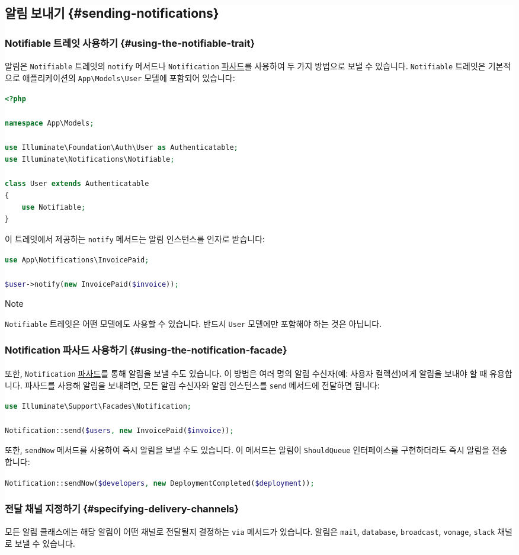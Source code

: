 
## 알림 보내기 {#sending-notifications}


### Notifiable 트레잇 사용하기 {#using-the-notifiable-trait}

알림은 `Notifiable` 트레잇의 `notify` 메서드나 `Notification` [파사드](/laravel/12.x/facades)를 사용하여 두 가지 방법으로 보낼 수 있습니다. `Notifiable` 트레잇은 기본적으로 애플리케이션의 `App\Models\User` 모델에 포함되어 있습니다:

```php
<?php

namespace App\Models;

use Illuminate\Foundation\Auth\User as Authenticatable;
use Illuminate\Notifications\Notifiable;

class User extends Authenticatable
{
    use Notifiable;
}
```

이 트레잇에서 제공하는 `notify` 메서드는 알림 인스턴스를 인자로 받습니다:

```php
use App\Notifications\InvoicePaid;

$user->notify(new InvoicePaid($invoice));
```

> [!NOTE]
> `Notifiable` 트레잇은 어떤 모델에도 사용할 수 있습니다. 반드시 `User` 모델에만 포함해야 하는 것은 아닙니다.


### Notification 파사드 사용하기 {#using-the-notification-facade}

또한, `Notification` [파사드](/laravel/12.x/facades)를 통해 알림을 보낼 수도 있습니다. 이 방법은 여러 명의 알림 수신자(예: 사용자 컬렉션)에게 알림을 보내야 할 때 유용합니다. 파사드를 사용해 알림을 보내려면, 모든 알림 수신자와 알림 인스턴스를 `send` 메서드에 전달하면 됩니다:

```php
use Illuminate\Support\Facades\Notification;

Notification::send($users, new InvoicePaid($invoice));
```

또한, `sendNow` 메서드를 사용하여 즉시 알림을 보낼 수도 있습니다. 이 메서드는 알림이 `ShouldQueue` 인터페이스를 구현하더라도 즉시 알림을 전송합니다:

```php
Notification::sendNow($developers, new DeploymentCompleted($deployment));
```


### 전달 채널 지정하기 {#specifying-delivery-channels}

모든 알림 클래스에는 해당 알림이 어떤 채널로 전달될지 결정하는 `via` 메서드가 있습니다. 알림은 `mail`, `database`, `broadcast`, `vonage`, `slack` 채널로 보낼 수 있습니다.
